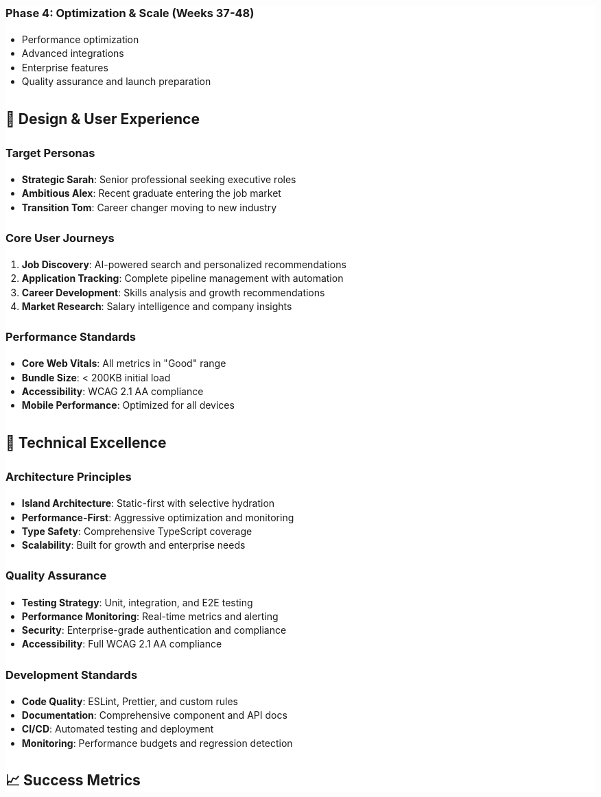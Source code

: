 ### Phase 4: Optimization & Scale (Weeks 37-48)
- Performance optimization
- Advanced integrations
- Enterprise features
- Quality assurance and launch preparation

## 🎨 Design & User Experience

### Target Personas
- **Strategic Sarah**: Senior professional seeking executive roles
- **Ambitious Alex**: Recent graduate entering the job market
- **Transition Tom**: Career changer moving to new industry

### Core User Journeys
1. **Job Discovery**: AI-powered search and personalized recommendations
2. **Application Tracking**: Complete pipeline management with automation
3. **Career Development**: Skills analysis and growth recommendations
4. **Market Research**: Salary intelligence and company insights

### Performance Standards
- **Core Web Vitals**: All metrics in "Good" range
- **Bundle Size**: < 200KB initial load
- **Accessibility**: WCAG 2.1 AA compliance
- **Mobile Performance**: Optimized for all devices

## 🔧 Technical Excellence

### Architecture Principles
- **Island Architecture**: Static-first with selective hydration
- **Performance-First**: Aggressive optimization and monitoring
- **Type Safety**: Comprehensive TypeScript coverage
- **Scalability**: Built for growth and enterprise needs

### Quality Assurance
- **Testing Strategy**: Unit, integration, and E2E testing
- **Performance Monitoring**: Real-time metrics and alerting
- **Security**: Enterprise-grade authentication and compliance
- **Accessibility**: Full WCAG 2.1 AA compliance

### Development Standards
- **Code Quality**: ESLint, Prettier, and custom rules
- **Documentation**: Comprehensive component and API docs
- **CI/CD**: Automated testing and deployment
- **Monitoring**: Performance budgets and regression detection

## 📈 Success Metrics
